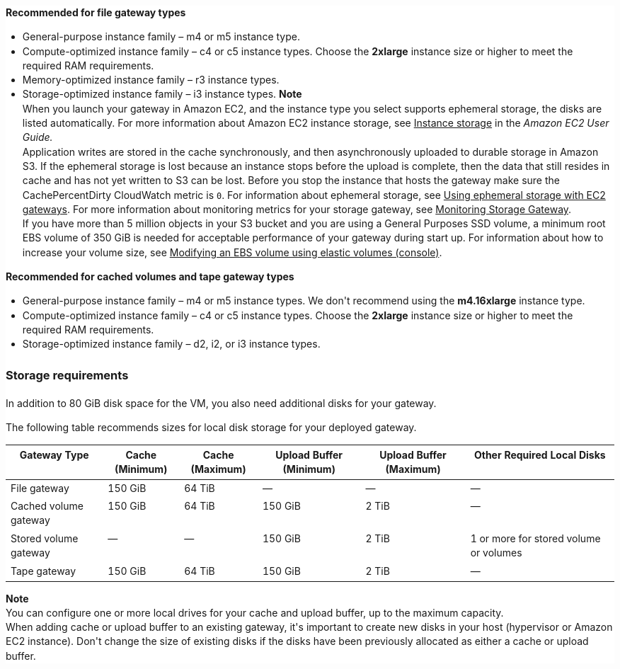 **Recommended for file gateway types**
+ General\-purpose instance family – m4 or m5 instance type\.
+ Compute\-optimized instance family – c4 or c5 instance types\. Choose the **2xlarge** instance size or higher to meet the required RAM requirements\.
+ Memory\-optimized instance family – r3 instance types\.
+ Storage\-optimized instance family – i3 instance types\.
**Note**  
When you launch your gateway in Amazon EC2, and the instance type you select supports ephemeral storage, the disks are listed automatically\. For more information about Amazon EC2 instance storage, see [Instance storage](https://docs.aws.amazon.com/AWSEC2/latest/UserGuide/InstanceStorage.html) in the *Amazon EC2 User Guide\.*   
Application writes are stored in the cache synchronously, and then asynchronously uploaded to durable storage in Amazon S3\. If the ephemeral storage is lost because an instance stops before the upload is complete, then the data that still resides in cache and has not yet written to S3 can be lost\. Before you stop the instance that hosts the gateway make sure the CachePercentDirty CloudWatch metric is `0`\. For information about ephemeral storage, see [Using ephemeral storage with EC2 gateways](ManagingLocalStorage-common.md#ephemeral-disk-cache)\. For more information about monitoring metrics for your storage gateway, see [Monitoring Storage Gateway](Main_monitoring-gateways-common.md)\.  
If you have more than 5 million objects in your S3 bucket and you are using a General Purposes SSD volume, a minimum root EBS volume of 350 GiB is needed for acceptable performance of your gateway during start up\. For information about how to increase your volume size, see [Modifying an EBS volume using elastic volumes \(console\)](https://docs.aws.amazon.com/AWSEC2/latest/UserGuide/requesting-ebs-volume-modifications.html#modify-ebs-volume)\.

**Recommended for cached volumes and tape gateway types**
+ General\-purpose instance family – m4 or m5 instance types\. We don't recommend using the **m4\.16xlarge** instance type\.
+ Compute\-optimized instance family – c4 or c5 instance types\. Choose the **2xlarge** instance size or higher to meet the required RAM requirements\.
+ Storage\-optimized instance family – d2, i2, or i3 instance types\.

### <a name="appliance-hardware-requirements"></a>

### Storage requirements<a name="requirements-storage"></a>

In addition to 80 GiB disk space for the VM, you also need additional disks for your gateway\.

The following table recommends sizes for local disk storage for your deployed gateway\. 


| Gateway Type | Cache \(Minimum\) | Cache \(Maximum\) | Upload Buffer \(Minimum\) | Upload Buffer \(Maximum\) | Other Required Local Disks | 
| --- | --- | --- | --- | --- | --- | 
| File gateway | 150 GiB | 64 TiB | — | — | — | 
| Cached volume gateway | 150 GiB | 64 TiB | 150 GiB |  2 TiB  | — | 
| Stored volume gateway | — | — | 150 GiB |  2 TiB  | 1 or more for stored volume or volumes | 
| Tape gateway | 150 GiB | 64 TiB | 150 GiB | 2 TiB | — | 

**Note**  
You can configure one or more local drives for your cache and upload buffer, up to the maximum capacity\.  
When adding cache or upload buffer to an existing gateway, it's important to create new disks in your host \(hypervisor or Amazon EC2 instance\)\. Don't change the size of existing disks if the disks have been previously allocated as either a cache or upload buffer\.
